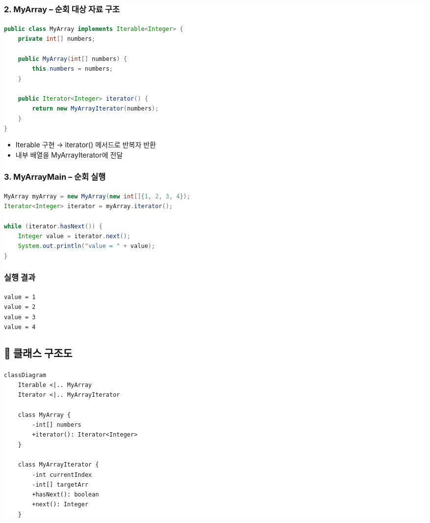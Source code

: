 ### 2. MyArray – 순회 대상 자료 구조
```java
public class MyArray implements Iterable<Integer> {
    private int[] numbers;

    public MyArray(int[] numbers) {
        this.numbers = numbers;
    }

    public Iterator<Integer> iterator() {
        return new MyArrayIterator(numbers);
    }
}
```

- Iterable 구현 → iterator() 메서드로 반복자 반환
- 내부 배열을 MyArrayIterator에 전달

### 3. MyArrayMain – 순회 실행
```java
MyArray myArray = new MyArray(new int[]{1, 2, 3, 4});
Iterator<Integer> iterator = myArray.iterator();

while (iterator.hasNext()) {
    Integer value = iterator.next();
    System.out.println("value = " + value);
}
```

### 실행 결과
```
value = 1
value = 2
value = 3
value = 4
```

## 🧬 클래스 구조도
```mermaid
classDiagram
    Iterable <|.. MyArray
    Iterator <|.. MyArrayIterator

    class MyArray {
        -int[] numbers
        +iterator(): Iterator<Integer>
    }

    class MyArrayIterator {
        -int currentIndex
        -int[] targetArr
        +hasNext(): boolean
        +next(): Integer
    }
```
